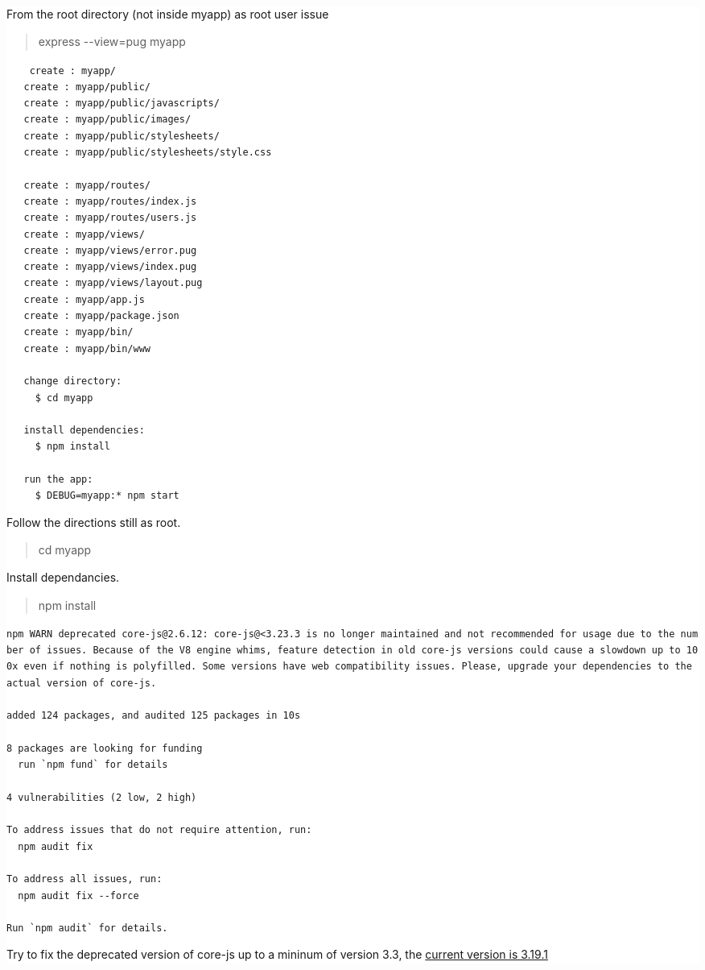 From the root directory (not inside myapp) as root user issue

> express --view=pug myapp

```code
    create : myapp/
   create : myapp/public/
   create : myapp/public/javascripts/
   create : myapp/public/images/
   create : myapp/public/stylesheets/
   create : myapp/public/stylesheets/style.css
   
   create : myapp/routes/
   create : myapp/routes/index.js
   create : myapp/routes/users.js
   create : myapp/views/
   create : myapp/views/error.pug
   create : myapp/views/index.pug
   create : myapp/views/layout.pug
   create : myapp/app.js
   create : myapp/package.json
   create : myapp/bin/
   create : myapp/bin/www

   change directory:
     $ cd myapp

   install dependencies:
     $ npm install

   run the app:
     $ DEBUG=myapp:* npm start

```

Follow the directions still as root.

>cd myapp

Install dependancies.

>npm install

```code
npm WARN deprecated core-js@2.6.12: core-js@<3.23.3 is no longer maintained and not recommended for usage due to the number of issues. Because of the V8 engine whims, feature detection in old core-js versions could cause a slowdown up to 100x even if nothing is polyfilled. Some versions have web compatibility issues. Please, upgrade your dependencies to the actual version of core-js.

added 124 packages, and audited 125 packages in 10s

8 packages are looking for funding
  run `npm fund` for details

4 vulnerabilities (2 low, 2 high)

To address issues that do not require attention, run:
  npm audit fix

To address all issues, run:
  npm audit fix --force

Run `npm audit` for details.
```
Try to fix the deprecated version of core-js up to a mininum of version 3.3, the [current version is 3.19.1](https://www.npmjs.com/package/core-js)
